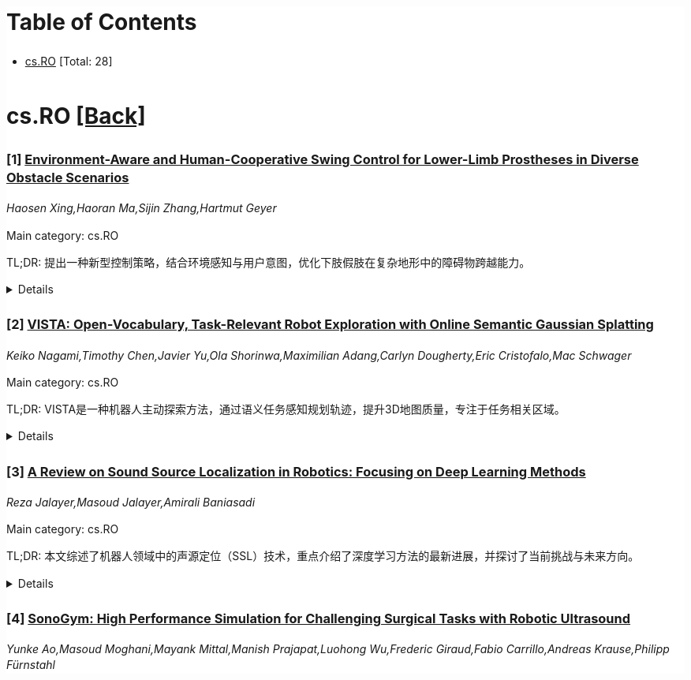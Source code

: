 <div id=toc></div>

# Table of Contents

- [cs.RO](#cs.RO) [Total: 28]


<div id='cs.RO'></div>

# cs.RO [[Back]](#toc)

### [1] [Environment-Aware and Human-Cooperative Swing Control for Lower-Limb Prostheses in Diverse Obstacle Scenarios](https://arxiv.org/abs/2507.01111)
*Haosen Xing,Haoran Ma,Sijin Zhang,Hartmut Geyer*

Main category: cs.RO

TL;DR: 提出一种新型控制策略，结合环境感知与用户意图，优化下肢假肢在复杂地形中的障碍物跨越能力。


<details><summary>Details</summary></details>


### [2] [VISTA: Open-Vocabulary, Task-Relevant Robot Exploration with Online Semantic Gaussian Splatting](https://arxiv.org/abs/2507.01125)
*Keiko Nagami,Timothy Chen,Javier Yu,Ola Shorinwa,Maximilian Adang,Carlyn Dougherty,Eric Cristofalo,Mac Schwager*

Main category: cs.RO

TL;DR: VISTA是一种机器人主动探索方法，通过语义任务感知规划轨迹，提升3D地图质量，专注于任务相关区域。


<details><summary>Details</summary></details>


### [3] [A Review on Sound Source Localization in Robotics: Focusing on Deep Learning Methods](https://arxiv.org/abs/2507.01143)
*Reza Jalayer,Masoud Jalayer,Amirali Baniasadi*

Main category: cs.RO

TL;DR: 本文综述了机器人领域中的声源定位（SSL）技术，重点介绍了深度学习方法的最新进展，并探讨了当前挑战与未来方向。


<details><summary>Details</summary></details>


### [4] [SonoGym: High Performance Simulation for Challenging Surgical Tasks with Robotic Ultrasound](https://arxiv.org/abs/2507.01152)
*Yunke Ao,Masoud Moghani,Mayank Mittal,Manish Prajapat,Luohong Wu,Frederic Giraud,Fabio Carrillo,Andreas Krause,Philipp Fürnstahl*
